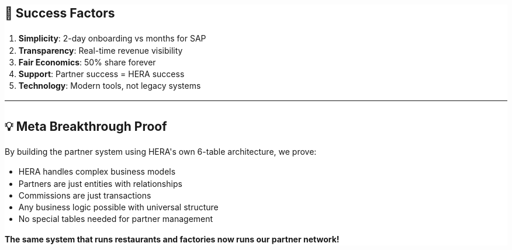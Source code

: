 
## 🎯 Success Factors

1. **Simplicity**: 2-day onboarding vs months for SAP
2. **Transparency**: Real-time revenue visibility
3. **Fair Economics**: 50% share forever
4. **Support**: Partner success = HERA success
5. **Technology**: Modern tools, not legacy systems

---

## 💡 Meta Breakthrough Proof

By building the partner system using HERA's own 6-table architecture, we prove:
- HERA handles complex business models
- Partners are just entities with relationships
- Commissions are just transactions
- Any business logic possible with universal structure
- No special tables needed for partner management

**The same system that runs restaurants and factories now runs our partner network!**
